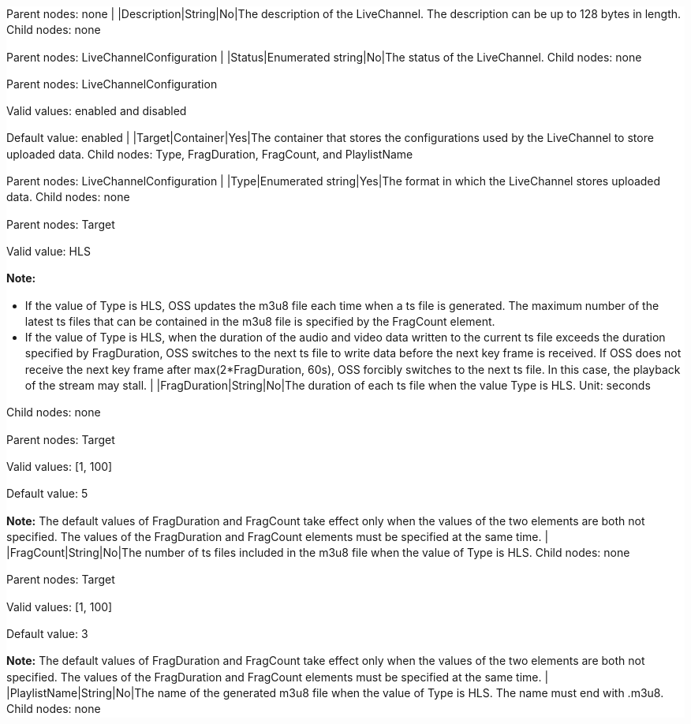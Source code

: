 Parent nodes: none |
|Description|String|No|The description of the LiveChannel. The description can be up to 128 bytes in length. Child nodes: none

Parent nodes: LiveChannelConfiguration |
|Status|Enumerated string|No|The status of the LiveChannel. Child nodes: none

Parent nodes: LiveChannelConfiguration

Valid values: enabled and disabled

Default value: enabled |
|Target|Container|Yes|The container that stores the configurations used by the LiveChannel to store uploaded data. Child nodes: Type, FragDuration, FragCount, and PlaylistName

Parent nodes: LiveChannelConfiguration |
|Type|Enumerated string|Yes|The format in which the LiveChannel stores uploaded data. Child nodes: none

Parent nodes: Target

Valid value: HLS

**Note:**

-   If the value of Type is HLS, OSS updates the m3u8 file each time when a ts file is generated. The maximum number of the latest ts files that can be contained in the m3u8 file is specified by the FragCount element.
-   If the value of Type is HLS, when the duration of the audio and video data written to the current ts file exceeds the duration specified by FragDuration, OSS switches to the next ts file to write data before the next key frame is received. If OSS does not receive the next key frame after max\(2\*FragDuration, 60s\), OSS forcibly switches to the next ts file. In this case, the playback of the stream may stall. |
|FragDuration|String|No|The duration of each ts file when the value Type is HLS. Unit: seconds

Child nodes: none

Parent nodes: Target

Valid values: \[1, 100\]

Default value: 5

**Note:** The default values of FragDuration and FragCount take effect only when the values of the two elements are both not specified. The values of the FragDuration and FragCount elements must be specified at the same time. |
|FragCount|String|No|The number of ts files included in the m3u8 file when the value of Type is HLS. Child nodes: none

Parent nodes: Target

Valid values: \[1, 100\]

Default value: 3

**Note:** The default values of FragDuration and FragCount take effect only when the values of the two elements are both not specified. The values of the FragDuration and FragCount elements must be specified at the same time. |
|PlaylistName|String|No|The name of the generated m3u8 file when the value of Type is HLS. The name must end with .m3u8. Child nodes: none

